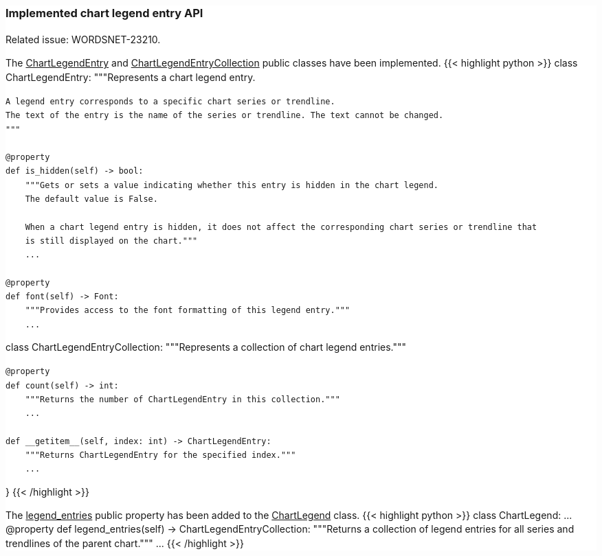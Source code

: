 ### Implemented chart legend entry API

Related issue: WORDSNET-23210.

The [ChartLegendEntry](https://reference.aspose.com/words/python-net/aspose.words.drawing.charts/chartlegendentry/) and [ChartLegendEntryCollection](https://reference.aspose.com/words/python-net/aspose.words.drawing.charts/chartlegendentrycollection/) public classes have been implemented.
{{< highlight python >}}
class ChartLegendEntry:
    """Represents a chart legend entry.
    
    A legend entry corresponds to a specific chart series or trendline.
    The text of the entry is the name of the series or trendline. The text cannot be changed.
    """
    
    @property
    def is_hidden(self) -> bool:
        """Gets or sets a value indicating whether this entry is hidden in the chart legend.
        The default value is False.
        
        When a chart legend entry is hidden, it does not affect the corresponding chart series or trendline that
        is still displayed on the chart."""
        ...
     
    @property
    def font(self) -> Font:
        """Provides access to the font formatting of this legend entry."""
        ...

class ChartLegendEntryCollection:
    """Represents a collection of chart legend entries."""

    @property
    def count(self) -> int:
        """Returns the number of ChartLegendEntry in this collection."""
        ...
     
    def __getitem__(self, index: int) -> ChartLegendEntry:
        """Returns ChartLegendEntry for the specified index."""
        ...
}
{{< /highlight >}}

The [legend_entries](https://reference.aspose.com/words/python-net/aspose.words.drawing.charts/chartlegend/legend_entries/) public property has been added to the [ChartLegend](https://reference.aspose.com/words/python-net/aspose.words.drawing.charts/chartlegend/) class.
{{< highlight python >}}
class ChartLegend:
    ...
    @property
    def legend_entries(self) -> ChartLegendEntryCollection:
        """Returns a collection of legend entries for all series and trendlines of the parent chart."""
        ...
{{< /highlight >}}
